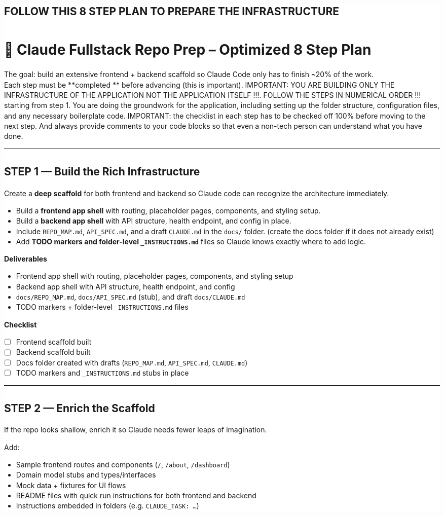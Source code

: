 



FOLLOW THIS 8 STEP PLAN TO PREPARE THE INFRASTRUCTURE
-----------------------------------------------------

# 🚀 Claude Fullstack Repo Prep – Optimized 8 Step Plan

  
The goal: build an extensive frontend + backend scaffold so Claude Code only has to finish ~20% of the work.  
Each step must be **completed ** before advancing  (this is important).
IMPORTANT: YOU ARE BUILDING ONLY THE INFRASTRUCTURE OF THE APPLICATION NOT THE APPLICATION ITSELF !!!. FOLLOW THE STEPS IN NUMERICAL ORDER !!! starting from step 1.
You are doing the groundwork for the application, including setting up the folder structure, configuration files, and any necessary boilerplate code.
IMPORTANT: the checklist in each step has to be checked off 100% before moving to the next step. And always provide comments to your code blocks so that even a non-tech person can understand what you have done.

---

## STEP 1 — Build the Rich Infrastructure
Create a **deep scaffold** for both frontend and backend so Claude code can recognize the architecture immediately.

- Build a **frontend app shell** with routing, placeholder pages, components, and styling setup.  
- Build a **backend app shell** with API structure, health endpoint, and config in place.  
- Include `REPO_MAP.md`, `API_SPEC.md`, and a draft `CLAUDE.md` in the `docs/` folder.  (create the docs folder if it does not  already exist)
- Add **TODO markers and folder-level `_INSTRUCTIONS.md`** files so Claude knows exactly where to add logic.

**Deliverables**
- Frontend app shell with routing, placeholder pages, components, and styling setup  
- Backend app shell with API structure, health endpoint, and config  
- `docs/REPO_MAP.md`, `docs/API_SPEC.md` (stub), and draft `docs/CLAUDE.md`  
- TODO markers + folder-level `_INSTRUCTIONS.md` files  

**Checklist**
- [ ] Frontend scaffold built  
- [ ] Backend scaffold built 
- [ ] Docs folder created with drafts (`REPO_MAP.md`, `API_SPEC.md`, `CLAUDE.md`)  
- [ ] TODO markers and `_INSTRUCTIONS.md` stubs in place  

---

## STEP 2 — Enrich the Scaffold
If the repo looks shallow, enrich it so Claude needs fewer leaps of imagination.  

Add:
- Sample frontend routes and components (`/`, `/about`, `/dashboard`)  
- Domain model stubs and types/interfaces  
- Mock data + fixtures for UI flows  
- README files with quick run instructions for both frontend and backend  
- Instructions embedded in folders (e.g. `CLAUDE_TASK: …`)

